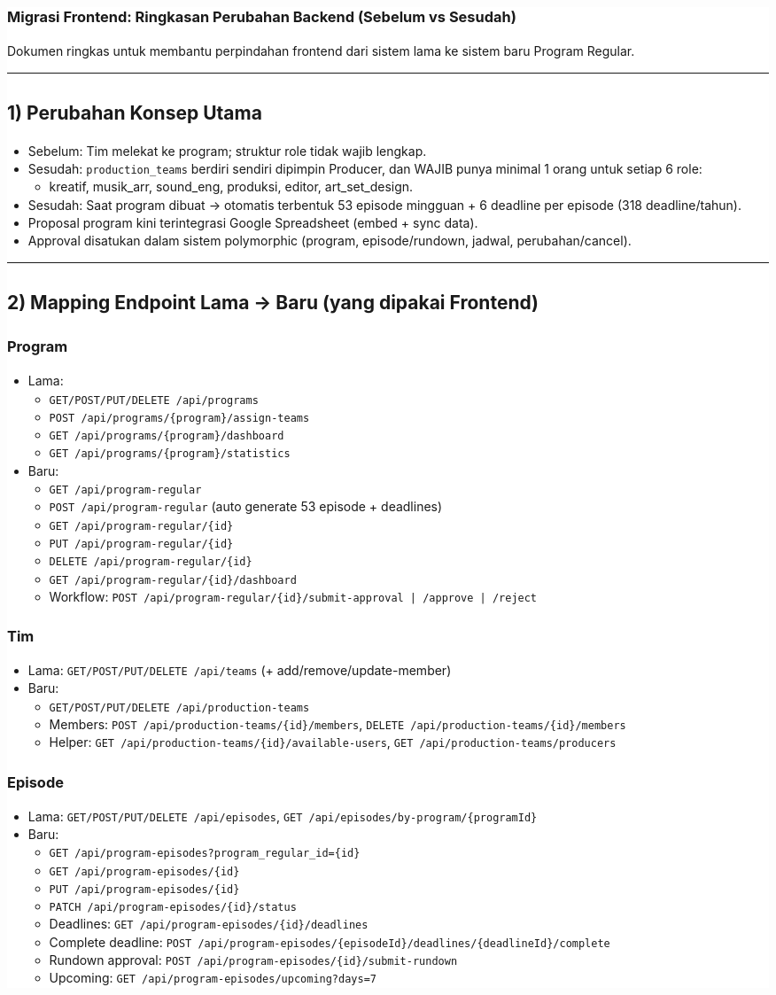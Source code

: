 ### Migrasi Frontend: Ringkasan Perubahan Backend (Sebelum vs Sesudah)

Dokumen ringkas untuk membantu perpindahan frontend dari sistem lama ke sistem baru Program Regular.

---

## 1) Perubahan Konsep Utama
- Sebelum: Tim melekat ke program; struktur role tidak wajib lengkap.
- Sesudah: `production_teams` berdiri sendiri dipimpin Producer, dan WAJIB punya minimal 1 orang untuk setiap 6 role:
  - kreatif, musik_arr, sound_eng, produksi, editor, art_set_design.
- Sesudah: Saat program dibuat → otomatis terbentuk 53 episode mingguan + 6 deadline per episode (318 deadline/tahun).
- Proposal program kini terintegrasi Google Spreadsheet (embed + sync data).
- Approval disatukan dalam sistem polymorphic (program, episode/rundown, jadwal, perubahan/cancel).

---

## 2) Mapping Endpoint Lama → Baru (yang dipakai Frontend)

### Program
- Lama:
  - `GET/POST/PUT/DELETE /api/programs`
  - `POST /api/programs/{program}/assign-teams`
  - `GET /api/programs/{program}/dashboard`
  - `GET /api/programs/{program}/statistics`
- Baru:
  - `GET /api/program-regular`
  - `POST /api/program-regular` (auto generate 53 episode + deadlines)
  - `GET /api/program-regular/{id}`
  - `PUT /api/program-regular/{id}`
  - `DELETE /api/program-regular/{id}`
  - `GET /api/program-regular/{id}/dashboard`
  - Workflow: `POST /api/program-regular/{id}/submit-approval | /approve | /reject`

### Tim
- Lama: `GET/POST/PUT/DELETE /api/teams` (+ add/remove/update-member)
- Baru:
  - `GET/POST/PUT/DELETE /api/production-teams`
  - Members: `POST /api/production-teams/{id}/members`, `DELETE /api/production-teams/{id}/members`
  - Helper: `GET /api/production-teams/{id}/available-users`, `GET /api/production-teams/producers`

### Episode
- Lama: `GET/POST/PUT/DELETE /api/episodes`, `GET /api/episodes/by-program/{programId}`
- Baru:
  - `GET /api/program-episodes?program_regular_id={id}`
  - `GET /api/program-episodes/{id}`
  - `PUT /api/program-episodes/{id}`
  - `PATCH /api/program-episodes/{id}/status`
  - Deadlines: `GET /api/program-episodes/{id}/deadlines`
  - Complete deadline: `POST /api/program-episodes/{episodeId}/deadlines/{deadlineId}/complete`
  - Rundown approval: `POST /api/program-episodes/{id}/submit-rundown`
  - Upcoming: `GET /api/program-episodes/upcoming?days=7`
